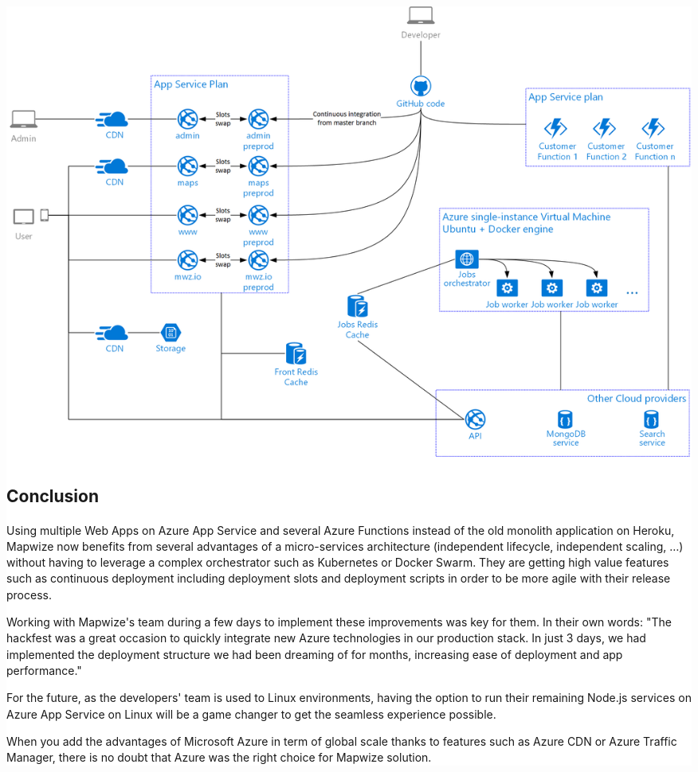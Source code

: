 ![Architecture diagram](../images/mapwize-app-service/ArchitectureDiagram.png)

## Conclusion ##

Using multiple Web Apps on Azure App Service and several Azure Functions instead of the old monolith application on Heroku, Mapwize now benefits from several advantages of a micro-services architecture (independent lifecycle, independent scaling, …) without having to leverage a complex orchestrator such as Kubernetes or Docker Swarm.
They are getting high value features such as continuous deployment including deployment slots and deployment scripts in order to be more agile with their release process.

Working with Mapwize's team during a few days to implement these improvements was key for them. In their own words: "The hackfest was a great occasion to quickly integrate new Azure technologies in our production stack. In just 3 days, we had implemented the deployment structure we had been dreaming of for months, increasing ease of deployment and app performance."

For the future, as the developers' team is used to Linux environments, having the option to run their remaining Node.js services on Azure App Service on Linux will be a game changer to get the seamless experience possible.

When you add the advantages of Microsoft Azure in term of global scale thanks to features such as Azure CDN or Azure Traffic Manager, there is no doubt that Azure was the right choice for Mapwize solution.
